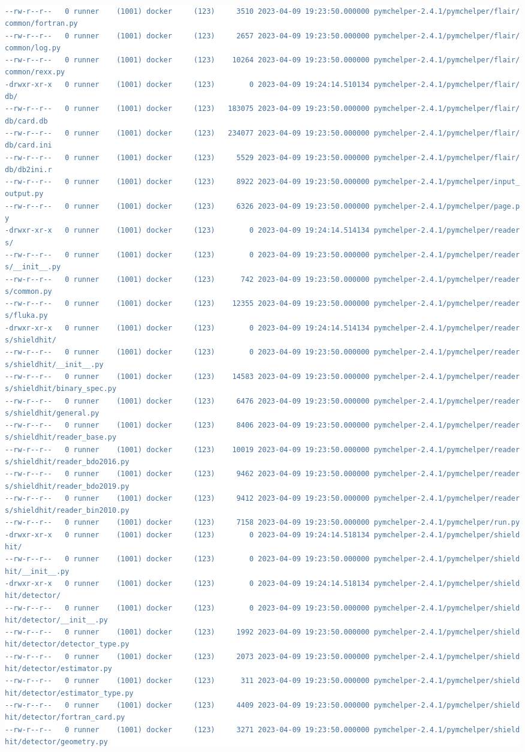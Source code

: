 ```diff
--rw-r--r--   0 runner    (1001) docker     (123)     3510 2023-04-09 19:23:50.000000 pymchelper-2.4.1/pymchelper/flair/common/fortran.py
--rw-r--r--   0 runner    (1001) docker     (123)     2657 2023-04-09 19:23:50.000000 pymchelper-2.4.1/pymchelper/flair/common/log.py
--rw-r--r--   0 runner    (1001) docker     (123)    10264 2023-04-09 19:23:50.000000 pymchelper-2.4.1/pymchelper/flair/common/rexx.py
-drwxr-xr-x   0 runner    (1001) docker     (123)        0 2023-04-09 19:24:14.510134 pymchelper-2.4.1/pymchelper/flair/db/
--rw-r--r--   0 runner    (1001) docker     (123)   183075 2023-04-09 19:23:50.000000 pymchelper-2.4.1/pymchelper/flair/db/card.db
--rw-r--r--   0 runner    (1001) docker     (123)   234077 2023-04-09 19:23:50.000000 pymchelper-2.4.1/pymchelper/flair/db/card.ini
--rw-r--r--   0 runner    (1001) docker     (123)     5529 2023-04-09 19:23:50.000000 pymchelper-2.4.1/pymchelper/flair/db/db2ini.r
--rw-r--r--   0 runner    (1001) docker     (123)     8922 2023-04-09 19:23:50.000000 pymchelper-2.4.1/pymchelper/input_output.py
--rw-r--r--   0 runner    (1001) docker     (123)     6326 2023-04-09 19:23:50.000000 pymchelper-2.4.1/pymchelper/page.py
-drwxr-xr-x   0 runner    (1001) docker     (123)        0 2023-04-09 19:24:14.514134 pymchelper-2.4.1/pymchelper/readers/
--rw-r--r--   0 runner    (1001) docker     (123)        0 2023-04-09 19:23:50.000000 pymchelper-2.4.1/pymchelper/readers/__init__.py
--rw-r--r--   0 runner    (1001) docker     (123)      742 2023-04-09 19:23:50.000000 pymchelper-2.4.1/pymchelper/readers/common.py
--rw-r--r--   0 runner    (1001) docker     (123)    12355 2023-04-09 19:23:50.000000 pymchelper-2.4.1/pymchelper/readers/fluka.py
-drwxr-xr-x   0 runner    (1001) docker     (123)        0 2023-04-09 19:24:14.514134 pymchelper-2.4.1/pymchelper/readers/shieldhit/
--rw-r--r--   0 runner    (1001) docker     (123)        0 2023-04-09 19:23:50.000000 pymchelper-2.4.1/pymchelper/readers/shieldhit/__init__.py
--rw-r--r--   0 runner    (1001) docker     (123)    14583 2023-04-09 19:23:50.000000 pymchelper-2.4.1/pymchelper/readers/shieldhit/binary_spec.py
--rw-r--r--   0 runner    (1001) docker     (123)     6476 2023-04-09 19:23:50.000000 pymchelper-2.4.1/pymchelper/readers/shieldhit/general.py
--rw-r--r--   0 runner    (1001) docker     (123)     8406 2023-04-09 19:23:50.000000 pymchelper-2.4.1/pymchelper/readers/shieldhit/reader_base.py
--rw-r--r--   0 runner    (1001) docker     (123)    10019 2023-04-09 19:23:50.000000 pymchelper-2.4.1/pymchelper/readers/shieldhit/reader_bdo2016.py
--rw-r--r--   0 runner    (1001) docker     (123)     9462 2023-04-09 19:23:50.000000 pymchelper-2.4.1/pymchelper/readers/shieldhit/reader_bdo2019.py
--rw-r--r--   0 runner    (1001) docker     (123)     9412 2023-04-09 19:23:50.000000 pymchelper-2.4.1/pymchelper/readers/shieldhit/reader_bin2010.py
--rw-r--r--   0 runner    (1001) docker     (123)     7158 2023-04-09 19:23:50.000000 pymchelper-2.4.1/pymchelper/run.py
-drwxr-xr-x   0 runner    (1001) docker     (123)        0 2023-04-09 19:24:14.518134 pymchelper-2.4.1/pymchelper/shieldhit/
--rw-r--r--   0 runner    (1001) docker     (123)        0 2023-04-09 19:23:50.000000 pymchelper-2.4.1/pymchelper/shieldhit/__init__.py
-drwxr-xr-x   0 runner    (1001) docker     (123)        0 2023-04-09 19:24:14.518134 pymchelper-2.4.1/pymchelper/shieldhit/detector/
--rw-r--r--   0 runner    (1001) docker     (123)        0 2023-04-09 19:23:50.000000 pymchelper-2.4.1/pymchelper/shieldhit/detector/__init__.py
--rw-r--r--   0 runner    (1001) docker     (123)     1992 2023-04-09 19:23:50.000000 pymchelper-2.4.1/pymchelper/shieldhit/detector/detector_type.py
--rw-r--r--   0 runner    (1001) docker     (123)     2073 2023-04-09 19:23:50.000000 pymchelper-2.4.1/pymchelper/shieldhit/detector/estimator.py
--rw-r--r--   0 runner    (1001) docker     (123)      311 2023-04-09 19:23:50.000000 pymchelper-2.4.1/pymchelper/shieldhit/detector/estimator_type.py
--rw-r--r--   0 runner    (1001) docker     (123)     4409 2023-04-09 19:23:50.000000 pymchelper-2.4.1/pymchelper/shieldhit/detector/fortran_card.py
--rw-r--r--   0 runner    (1001) docker     (123)     3271 2023-04-09 19:23:50.000000 pymchelper-2.4.1/pymchelper/shieldhit/detector/geometry.py
```